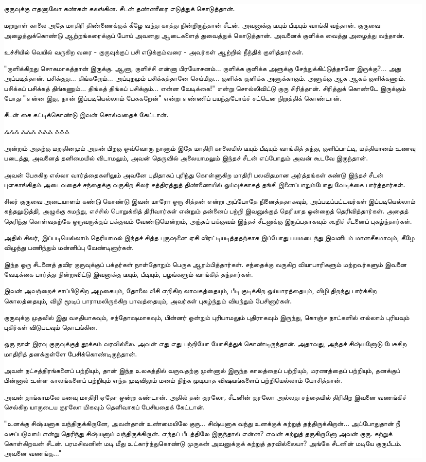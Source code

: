 குருவுக்கு எதனாலோ கண்கள் கலங்கின. சீடன் தண்ணீரை எடுத்துக் கொடுத்தான்.  

மறுநாள் காலை அதே மாதிரி திண்ணைக்குக் கீழே வந்து காத்து நின்றிருந்தான் சீடன். அவனுக்கு டீயும் பீடியும் வாங்கி வந்தான். குருவை அழைத்துக்கொண்டு ஆற்றங்கரைக்குப் போய் அவனது ஆடைகளைத் துவைத்துக் கொடுத்தான். அவனைக் குளிக்க வைத்து அழைத்து வந்தான்.  

உச்சியில் வெயில் வருகிற வரை - குருவுக்குப் பசி எடுக்கும்வரை - அவர்கள் ஆற்றில் நீந்திக் குளித்தார்கள்.  

"குளிக்கிறது சொகமாகத்தான் இருக்கு. ஆனா, குளிச்சி என்னா பிரயோசனம்... குளிக்க குளிக்க அளுக்கு சேந்துக்கிட்டுத்தானே இருக்கு?... அது அப்படித்தான். பசிக்குது... திங்கறோம்... அப்புறமும் பசிக்கத்தானே செய்யிது... குளிக்க குளிக்க அளுக்காகும். அளுக்கு ஆக ஆகக் குளிக்கணும். பசிக்கப் பசிக்கத் திங்கணும்... திங்கத் திங்கப் பசிக்கும்... என்ன வேடிக்கை!" என்று சொல்லிவிட்டு குரு சிரித்தான். சிரித்துக் கொண்டே இருக்கும் போது "என்ன இது, நான் இப்படியெல்லாம் பேசுகறேன்" என்று எண்ணிப் பயந்துபோய்ச் சட்டென நிறுத்திக் கொண்டான்.  

சீடன் கை கட்டிக்கொண்டு இவன் சொல்வதைக் கேட்டான்.  

ஃஃஃ ஃஃஃ ஃஃஃ ஃஃஃ  

அன்றும் அதற்கு மறுதினமும் அதன் பிறகு ஒவ்வொரு நாளும் இதே மாதிரி காலையில் டீயும் பீடியும் வாங்கித் தந்து, குளிப்பாட்டி, மத்தியானம் உணவு படைத்து, அவனைத் தனிமையில் விடாமலும், அவன் தெருவில் அலையாமலும் இந்தச் சீடன் எப்போதும் அவன் கூடவே இருந்தான்.  

அவன் பேசுகிற எல்லா வார்த்தைகளிலும் அவனே புதிதாகப் புரிந்து கொள்ளுகிற மாதிரி பலவிதமான அர்த்தங்கள் கண்டு இந்தச் சீடன் புளகாங்கிதம் அடைவதைச் சந்தைக்கு வருகிற சிலர் சத்திரத்துத் திண்ணையில் ஓய்வுக்காகத் தங்கி இளைப்பாறும்போது வேடிக்கை பார்த்தார்கள்.  

சிலர் குருவை அடையாளம் கண்டு கொண்டு இவன் யாரோ ஒரு சித்தன் என்று அப்போதே நினைத்ததாகவும், அப்படிப்பட்டவர்கள் இப்படியெல்லாம் கந்தலுடுத்தி, அழுக்கு சுமந்து, எச்சில் பொறுக்கித் திரிவார்கள் என்றும் தன்னைப் பற்றி இவனுக்குத் தெரியாத ஒன்றைத் தெரிவித்தார்கள். அதைத் தெரிந்து கொள்வதற்கே ஒருவருக்குப் பக்குவம் வேண்டுமென்றும், அந்தப் பக்குவம் இந்தச் சீடனுக்கு இருப்பதாகவும் கூறிச் சீடனைப் புகழ்ந்தார்கள்.  

அதில் சிலர், இப்படியெல்லாம் தெரியாமல் இந்தச் சித்த புருஷனை ஏசி விரட்டியடித்ததற்காக இப்போது பயமடைந்து இவனிடம் மானசீகமாவும், கீழே விழுந்து பணிந்தும் மன்னிப்பு வேண்டினார்கள்.  

இந்த ஒரு சீடனைத் தவிர குருவுக்குப் பக்தர்கள் நாள்தோறும் பெருக ஆரம்பித்தார்கள். சந்தைக்கு வருகிற வியாபாரிகளும் மற்றவர்களும் இவனை வேடிக்கை பார்த்து நின்றுவிட்டு இவனுக்கு டீயும், பீடியும், பழங்களும் வாங்கித் தந்தார்கள்.  

இவன் அவற்றைச் சாப்பிடுகிற அழகையும், தோலை வீசி எறிகிற லாவகத்தையும், பீடி குடிக்கிற ஒய்யாரத்தையும், விழி திறந்து பார்க்கிற கொலத்தையும், விழி மூடிப் பாராமலிருக்கிற பாவத்தையும், அவர்கள் புகழ்ந்தும் வியந்தும் பேசினார்கள்.  

குருவுக்கு முதலில் இது வசதியாகவும், சந்தோஷமாகவும், பின்னர் ஒன்றும் புரியாமலும் புதிராகவும் இருந்து, கொஞ்ச நாட்களில் எல்லாம் புரியவும் புதிர்கள் விடுபடவும் தொடங்கின.  

ஒரு நாள் இரவு குருவுக்குத் தூக்கம் வரவில்லை. அவன் எது எது பற்றியோ யோசித்துக் கொண்டிருந்தான். அதாவது, அந்தச் சிஷ்யனோடு பேசுகிற மாதிரித் தனக்குள்ளே பேசிக்கொண்டிருந்தான்.  

அவன் நட்சத்திரங்களைப் பற்றியும், தான் இந்த உலகத்தில் வருவதற்கு முன்னால் இருந்த காலத்தைப் பற்றியும், மரணத்தைப் பற்றியும், தனக்குப் பின்னால் உள்ள காலங்களைப் பற்றியும் எந்த முடிவிலும் மனம் நிற்க முடியாத விஷயங்களைப் பற்றியெல்லாம் யோசித்தான்.  

அவன் தூங்காமலே கனவு மாதிரி ஏதோ ஒன்று கண்டான். அதில் தன் குரலோ, சீடனின் குரலோ அல்லது சந்தையில் திரிகிற இவனை வணங்கிச் செல்கிற யாருடைய குரலோ மிகவும் தெளிவாகப் பேசியதைக் கேட்டான்.  

"உனக்கு சிஷ்யனாக வந்திருக்கிறானே, அவன்தான் உண்மையிலே குரு... சிஷ்யனாக வந்து உனக்குக் கற்றுத் தந்திருக்கிறான்... அப்போதுதான் நீ வசப்படுவாய் என்று தெரிந்து சிஷ்யனாய் வந்திருக்கிறான். எந்தப் பீடத்திலே இருந்தால் என்ன? எவன் கற்றுத் தருகிறானோ அவன் குரு. கற்றுக் கொள்கிறவன் சீடன். பரமசிவனின் மடி மீது உட்கார்ந்துகொண்டு முருகன் அவனுக்குக் கற்றுத் தரவில்லையா? அங்கே சீடனின் மடியே குருபீடம். அவனை வணங்கு..."  

